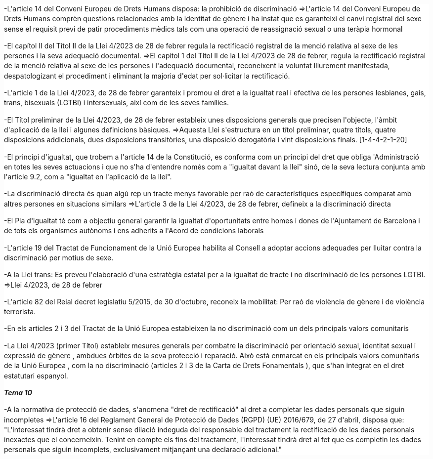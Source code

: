 -L'article 14 del Conveni Europeu de Drets Humans disposa: la prohibició de discriminació
	=>L'article 14 del Conveni Europeu de Drets Humans comprèn questions relacionades amb la identitat de gènere i ha instat que es garanteixi el canvi registral del sexe sense el requisit previ de patir procediments mèdics tals com una operació de reassignació sexual o una teràpia hormonal

-El capítol II del Títol II de la Llei 4/2023 de 28 de febrer regula  la rectificació registral de la menció relativa al sexe de les persones i la seva adequació documental.
	=>El capítol 1 del Títol II de la Llei 4/2023 de 28 de febrer, regula la rectificació registral de la menció relativa al sexe de les persones i l'adequació documental, reconeixent la voluntat lliurement manifestada, despatologizant el procediment i eliminant la majoria d'edat per sol·licitar la rectificació.

-L'article 1 de la Llei 4/2023, de 28 de febrer garanteix i promou el dret a la igualtat real i efectiva de les persones lesbianes, gais, trans, bisexuals (LGTBI) i intersexuals, així com de les seves famílies.

-El Títol preliminar de la Llei 4/2023, de 28 de febrer estableix unes disposicions generals que precisen l'objecte, l'àmbit d'aplicació de la llei i algunes definicions bàsiques.
	=>Aquesta Llei s'estructura en un títol preliminar, quatre títols, quatre disposicions addicionals, dues disposicions transitòries, una disposició derogatòria i vint disposicions finals. [1-4-4-2-1-20]

-El principi d'igualtat, que trobem a l'article 14 de la Constitució, es conforma com un principi del dret que obliga 'Administració en totes les seves actuacions i que no s'ha d'entendre només com a "igualtat davant la llei" sinó, de la seva lectura conjunta amb l'article 9.2, com a "igualtat en l'aplicació de la llei".

-La discriminació directa és quan algú rep un tracte menys  favorable per raó de característiques específiques comparat amb altres  persones en situacions similars
	=>L'article 3 de la Llei 4/2023, de 28 de febrer, defineix a la discriminació directa

-El Pla d'igualtat té com a objectiu general garantir la igualtat d'oportunitats entre homes i dones de l'Ajuntament de Barcelona i de tots els organismes autònoms i ens adherits a l'Acord de condicions laborals

-L'article 19 del Tractat de Funcionament de la Unió Europea habilita al Consell a adoptar accions adequades per lluitar contra la discriminació per motius de sexe.

-A la Llei trans: Es preveu l'elaboració d'una estratègia estatal per a la igualtat de tracte i no discriminació de les persones LGTBI.
	=>Llei 4/2023, de 28 de febrer

-L'article 82 del Reial decret legislatiu 5/2015, de 30 d'octubre, reconeix la mobilitat: Per raó de violència de gènere i de violència terrorista.

-En els articles 2 i 3 del  Tractat de la Unió Europea estableixen la no discriminació com un dels principals valors comunitaris

-La Llei 4/2023  (primer Títol) estableix mesures generals per combatre la discriminació per orientació sexual, identitat sexual i expressió de gènere , ambdues òrbites de la seva protecció i reparació. Això està enmarcat en els principals valors comunitaris de la Unió Europea , com la no discriminació (articles 2 i 3 de la Carta de Drets Fonamentals ), que s'han integrat en el dret estatutari espanyol.

***Tema 10***

-A la normativa de protecció de dades, s'anomena "dret de rectificació" al dret a completar les dades personals que siguin incompletes
	=>L'article 16 del Reglament  General de Protecció de Dades (RGPD) (UE) 2016/679, de 27 d'abril, disposa que: "L'interessat tindrà dret a obtenir sense dilació indeguda del responsable del tractament la rectificació de les dades personals inexactes que el concerneixin. Tenint en compte els fins del tractament, l'interessat tindrà dret al fet que es completin les dades personals que siguin incomplets, exclusivament mitjançant una declaració adicional."
